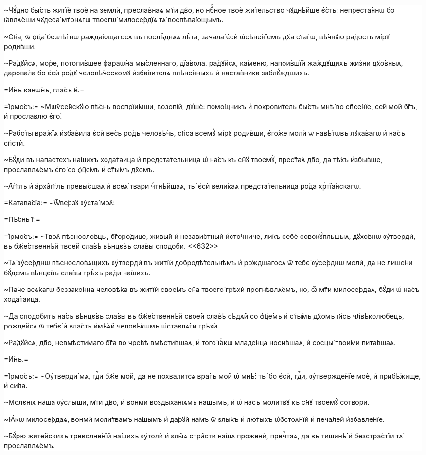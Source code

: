 ~Чꙋ́дно бы́сть житїѐ твоѐ на землѝ, пресла́внаѧ мт҃и дв҃о, но нбⷭ҇ное твоѐ
жи́тельство чꙋднѣ́йше є҆́сть: непреста́ннѡ бо ꙗ҆влѧ́еши чꙋдеса̀ мт҃рнѧгѡ твоегѡ̀
милосе́рдїѧ тѧ̀ воспѣва́ющымъ.

~Сн҃а, ѿ ѻ҆ц҃а̀ безлѣ́тнѡ ражда́ющагосѧ въ послѣ̑днѧѧ лѣ̑та, зачала̀ є҆сѝ
ѡ҆сѣне́нїемъ дх҃а ст҃а́гѡ, вѣ́чнꙋю ра́дость мі́рꙋ роди́вши.

~Ра́дꙋйсѧ, мо́ре, потопи́вшее фараѡ́на мы́сленнаго, дїа́вола. ра́дꙋйсѧ,
ка́меню, напои́вшїй жа́ждꙋщихъ жи́зни дх҃о́вныѧ, дарова́ла бо є҆сѝ ро́дꙋ
человѣ́ческомꙋ и҆зба́вителѧ плѣне́нныхъ и҆ наста́вника заблꙋ́ждшихъ.

=И҆́нъ канѡ́нъ, гла́съ в҃.=

=І҆рмо́съ:= ~Мѡѷсе́йскꙋю пѣ́снь воспрїи́мши, возопі́й, дꙋшѐ: помо́щникъ и҆
покрови́тель бы́сть мнѣ̀ во сп҃се́нїе, се́й мо́й бг҃ъ, и҆ просла́влю є҆го̀.

~Рабо́ты вра́жїѧ и҆зба́вила є҆сѝ ве́сь ро́дъ человѣ́чь, сп҃са всемꙋ̀ мі́рꙋ
роди́вши, є҆го́же молѝ ѿ навѣ́тѡвъ лꙋка́вагѡ и҆ на́съ сп҃стѝ.

~Бꙋ́ди въ напа́стехъ на́шихъ хода́таица и҆ предста́тельница ѡ҆ на́съ къ сн҃ꙋ
твоемꙋ̀, прест҃а́ѧ дв҃о, да тѣ́хъ и҆збы́вше, прославлѧ́емъ є҆го̀ со ѻ҆ц҃е́мъ и҆
ст҃ы́мъ дх҃омъ.

~А҆́гг҃лъ и҆ а҆рха̑гг҃лъ превы́сшаѧ и҆ всеѧ̀ тва́ри чⷭ҇тнѣ́йшаѧ, ты̀ є҆сѝ
вели́каѧ предста́тельница ро́да хрⷭ҇тїа́нскагѡ.

=Катава́сїа:= ~Ѿве́рзꙋ ᲂу҆ста̀ моѧ̑:

=Пѣ́снь г҃.=

=І҆рмо́съ:= ~Твоѧ̑ пѣсносло́вцы, бг҃оро́дице, живы́й и҆ незави́стный
и҆сто́чниче, ли́къ себѐ совокꙋ́пльшыѧ, дꙋхо́внѡ ᲂу҆твердѝ, въ бж҃е́ственнѣй
твое́й сла́вѣ вѣнцє́въ сла́вы сподо́би. <<632>>

~Тѧ̀ ᲂу҆се́рднѡ пѣсносло́вѧщихъ ᲂу҆твердѝ въ житїѝ добродѣ́тельнѣмъ и҆
ро́ждшагосѧ ѿ тебє̀ ᲂу҆се́рднѡ молѝ, да не лише́ни бꙋ́демъ вѣнцє́въ сла́вы
грѣ̑хъ ра́ди на́шихъ.

~Па́че всѧ́кагѡ беззако́нна человѣ́ка въ житїѝ свое́мъ сн҃а твоего̀ грѣхѝ
прогнѣвлѧ́емъ, но, ѽ мт҃и милосе́рдаѧ, бꙋ́ди ѡ҆ на́съ хода́таица.

~Да сподо́битъ на́съ вѣнцє́въ сла́вы въ бж҃е́ственнѣй свое́й сла́вѣ сѣдѧ́й со
ѻ҆ц҃е́мъ и҆ ст҃ы́мъ дх҃омъ і҆и҃съ чл҃вѣколю́бецъ, рожде́йсѧ ѿ тебє̀ и҆ вла́сть
и҆мѣ́ѧй человѣ́кѡмъ ѡ҆ставлѧ́ти грѣхѝ.

~Ра́дꙋйсѧ, дв҃о, невмѣсти́маго бг҃а во чре́вѣ вмѣсти́вшаѧ, и҆ того̀ ꙗ҆́кѡ
младе́нца носи́вшаѧ, и҆ сосцы̀ твои́ми пита́вшаѧ.

=И҆́нъ.=

=І҆рмо́съ:= ~Оу҆тверди́ мѧ, гдⷭ҇и бж҃е мо́й, да не похва́литсѧ вра́гъ мо́й ѡ҆
мнѣ̀: ты́ бо є҆сѝ, гдⷭ҇и, ᲂу҆твержде́нїе моѐ, и҆ прибѣ́жище, и҆ си́ла.

~Молє́нїѧ на̑ша ᲂу҆слы́ши, мт҃и дв҃о, и҆ вонмѝ воздыха́нїѧмъ на́шымъ, и҆ ѡ҆
на́съ моли́твꙋ къ сн҃ꙋ твоемꙋ̀ сотворѝ.

~Ꙗ҆́кѡ милосе́рдаѧ, вонмѝ моли́твамъ на́шымъ и҆ да́рꙋй на́мъ ѿ ѕлы́хъ и҆
лю́тыхъ ѡ҆бстоѧ́нїй и҆ печа́лей и҆збавле́нїе.

~Бꙋ́рю жите́йскихъ треволне́нїй на́шихъ ᲂу҆толѝ и҆ ѕлы̑ѧ стра̑сти на́шѧ
проженѝ, пречⷭ҇таѧ, да въ тишинѣ̀ и҆ безстра́стїи тѧ̀ прославлѧ́емъ.
